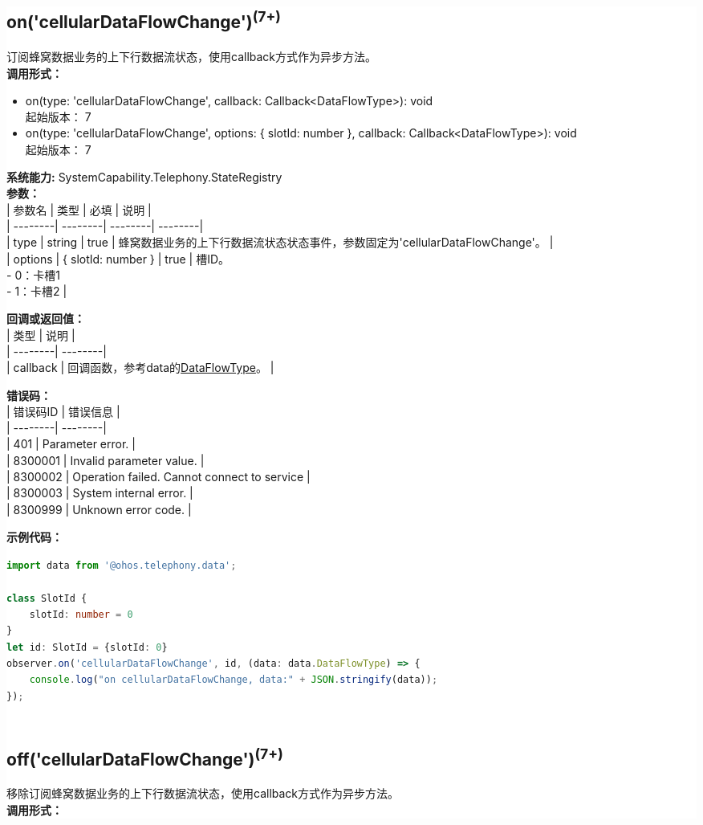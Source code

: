     
## on('cellularDataFlowChange')<sup>(7+)</sup>    
订阅蜂窝数据业务的上下行数据流状态，使用callback方式作为异步方法。  
 **调用形式：**     
    
- on(type: 'cellularDataFlowChange', callback: Callback\<DataFlowType>): void    
起始版本： 7    
- on(type: 'cellularDataFlowChange', options: { slotId: number }, callback: Callback\<DataFlowType>): void    
起始版本： 7  
  
 **系统能力:**  SystemCapability.Telephony.StateRegistry    
 **参数：**     
| 参数名 | 类型 | 必填 | 说明 |  
| --------| --------| --------| --------|  
| type | string | true | 蜂窝数据业务的上下行数据流状态状态事件，参数固定为'cellularDataFlowChange'。 |  
| options | { slotId: number } | true | 槽ID。<br/>- 0：卡槽1<br/>- 1：卡槽2  |  
    
 **回调或返回值：**     
| 类型 | 说明 |  
| --------| --------|  
| callback | 回调函数，参考data的[DataFlowType](js-apis-telephony-data.md#dataflowtype)。 |  
    
    
 **错误码：**     
| 错误码ID | 错误信息 |  
| --------| --------|  
| 401 | Parameter error. |  
| 8300001 | Invalid parameter value. |  
| 8300002 | Operation failed. Cannot connect to service |  
| 8300003 | System internal error. |  
| 8300999 | Unknown error code. |  
    
 **示例代码：**   
```ts    
import data from '@ohos.telephony.data';  
  
class SlotId {  
    slotId: number = 0  
}  
let id: SlotId = {slotId: 0}  
observer.on('cellularDataFlowChange', id, (data: data.DataFlowType) => {  
    console.log("on cellularDataFlowChange, data:" + JSON.stringify(data));  
});  
    
```    
  
    
## off('cellularDataFlowChange')<sup>(7+)</sup>    
移除订阅蜂窝数据业务的上下行数据流状态，使用callback方式作为异步方法。  
 **调用形式：**     
    
